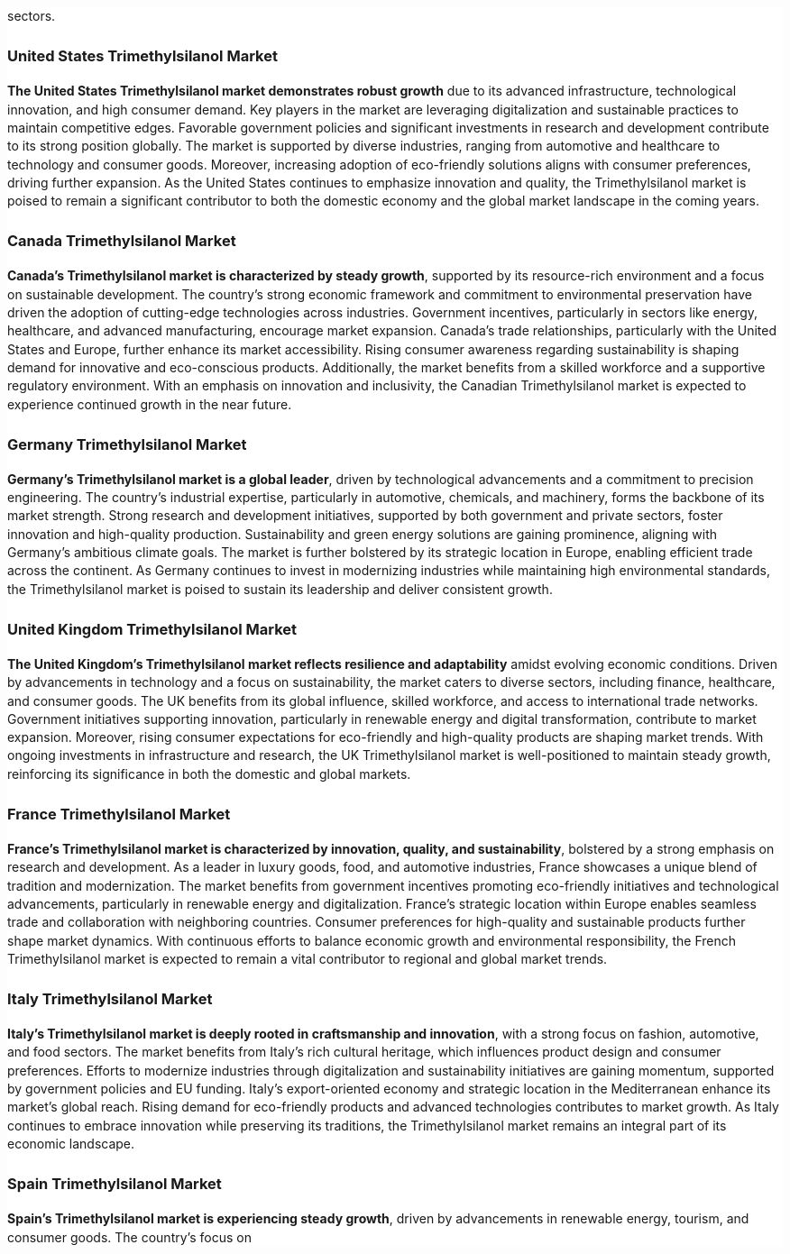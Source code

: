 sectors.</span></em></p></blockquote><h3><strong>United States Trimethylsilanol Market</strong></h3><p><strong>The United States Trimethylsilanol market demonstrates robust growth</strong> due to its advanced infrastructure, technological innovation, and high consumer demand. Key players in the market are leveraging digitalization and sustainable practices to maintain competitive edges. Favorable government policies and significant investments in research and development contribute to its strong position globally. The market is supported by diverse industries, ranging from automotive and healthcare to technology and consumer goods. Moreover, increasing adoption of eco-friendly solutions aligns with consumer preferences, driving further expansion. As the United States continues to emphasize innovation and quality, the Trimethylsilanol market is poised to remain a significant contributor to both the domestic economy and the global market landscape in the coming years.</p><h3><strong>Canada Trimethylsilanol Market</strong></h3><p><strong>Canada&rsquo;s Trimethylsilanol market is characterized by steady growth</strong>, supported by its resource-rich environment and a focus on sustainable development. The country&rsquo;s strong economic framework and commitment to environmental preservation have driven the adoption of cutting-edge technologies across industries. Government incentives, particularly in sectors like energy, healthcare, and advanced manufacturing, encourage market expansion. Canada&rsquo;s trade relationships, particularly with the United States and Europe, further enhance its market accessibility. Rising consumer awareness regarding sustainability is shaping demand for innovative and eco-conscious products. Additionally, the market benefits from a skilled workforce and a supportive regulatory environment. With an emphasis on innovation and inclusivity, the Canadian Trimethylsilanol market is expected to experience continued growth in the near future.</p><h3><strong>Germany Trimethylsilanol Market</strong></h3><p><strong>Germany&rsquo;s Trimethylsilanol market is a global leader</strong>, driven by technological advancements and a commitment to precision engineering. The country&rsquo;s industrial expertise, particularly in automotive, chemicals, and machinery, forms the backbone of its market strength. Strong research and development initiatives, supported by both government and private sectors, foster innovation and high-quality production. Sustainability and green energy solutions are gaining prominence, aligning with Germany&rsquo;s ambitious climate goals. The market is further bolstered by its strategic location in Europe, enabling efficient trade across the continent. As Germany continues to invest in modernizing industries while maintaining high environmental standards, the Trimethylsilanol market is poised to sustain its leadership and deliver consistent growth.</p><h3><strong>United Kingdom Trimethylsilanol Market</strong></h3><p><strong>The United Kingdom&rsquo;s Trimethylsilanol market reflects resilience and adaptability</strong> amidst evolving economic conditions. Driven by advancements in technology and a focus on sustainability, the market caters to diverse sectors, including finance, healthcare, and consumer goods. The UK benefits from its global influence, skilled workforce, and access to international trade networks. Government initiatives supporting innovation, particularly in renewable energy and digital transformation, contribute to market expansion. Moreover, rising consumer expectations for eco-friendly and high-quality products are shaping market trends. With ongoing investments in infrastructure and research, the UK Trimethylsilanol market is well-positioned to maintain steady growth, reinforcing its significance in both the domestic and global markets.</p><h3><strong>France Trimethylsilanol Market</strong></h3><p><strong>France&rsquo;s Trimethylsilanol market is characterized by innovation, quality, and sustainability</strong>, bolstered by a strong emphasis on research and development. As a leader in luxury goods, food, and automotive industries, France showcases a unique blend of tradition and modernization. The market benefits from government incentives promoting eco-friendly initiatives and technological advancements, particularly in renewable energy and digitalization. France&rsquo;s strategic location within Europe enables seamless trade and collaboration with neighboring countries. Consumer preferences for high-quality and sustainable products further shape market dynamics. With continuous efforts to balance economic growth and environmental responsibility, the French Trimethylsilanol market is expected to remain a vital contributor to regional and global market trends.</p><h3><strong>Italy Trimethylsilanol Market</strong></h3><p><strong>Italy&rsquo;s Trimethylsilanol market is deeply rooted in craftsmanship and innovation</strong>, with a strong focus on fashion, automotive, and food sectors. The market benefits from Italy&rsquo;s rich cultural heritage, which influences product design and consumer preferences. Efforts to modernize industries through digitalization and sustainability initiatives are gaining momentum, supported by government policies and EU funding. Italy&rsquo;s export-oriented economy and strategic location in the Mediterranean enhance its market&rsquo;s global reach. Rising demand for eco-friendly products and advanced technologies contributes to market growth. As Italy continues to embrace innovation while preserving its traditions, the Trimethylsilanol market remains an integral part of its economic landscape.</p><h3><strong>Spain Trimethylsilanol Market</strong></h3><p><strong>Spain&rsquo;s Trimethylsilanol market is experiencing steady growth</strong>, driven by advancements in renewable energy, tourism, and consumer goods. The country&rsquo;s focus on